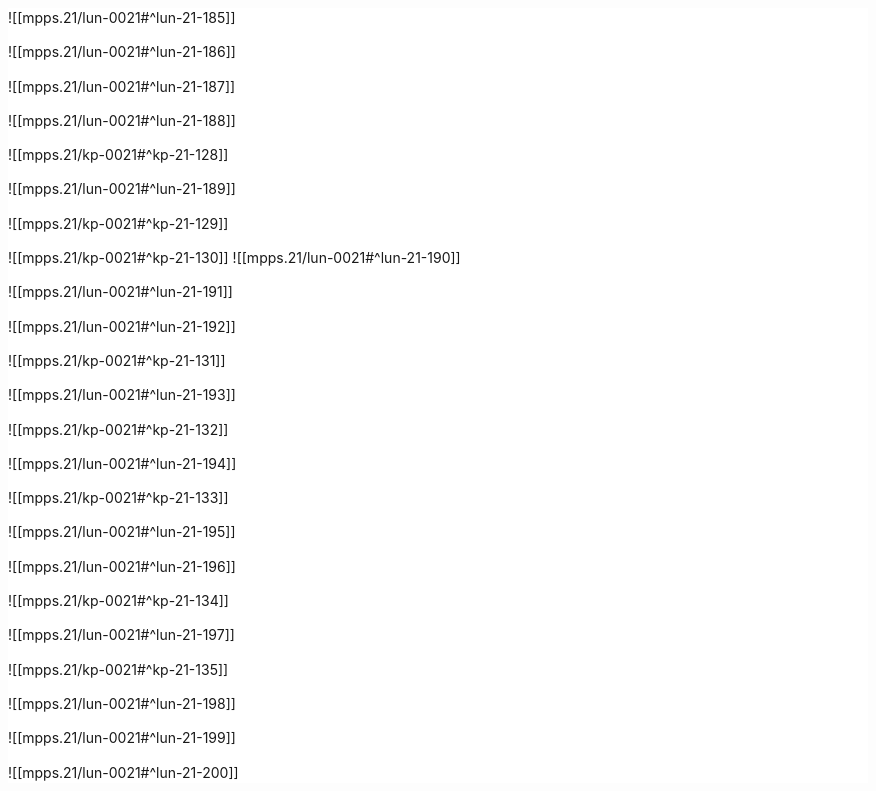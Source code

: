 ![[mpps.21/lun-0021#^lun-21-185]]

![[mpps.21/lun-0021#^lun-21-186]]

![[mpps.21/lun-0021#^lun-21-187]]

![[mpps.21/lun-0021#^lun-21-188]]

![[mpps.21/kp-0021#^kp-21-128]]

![[mpps.21/lun-0021#^lun-21-189]]

![[mpps.21/kp-0021#^kp-21-129]]

![[mpps.21/kp-0021#^kp-21-130]]
![[mpps.21/lun-0021#^lun-21-190]]

![[mpps.21/lun-0021#^lun-21-191]]

![[mpps.21/lun-0021#^lun-21-192]]

![[mpps.21/kp-0021#^kp-21-131]]

![[mpps.21/lun-0021#^lun-21-193]]

![[mpps.21/kp-0021#^kp-21-132]]

![[mpps.21/lun-0021#^lun-21-194]]

![[mpps.21/kp-0021#^kp-21-133]]

![[mpps.21/lun-0021#^lun-21-195]]

![[mpps.21/lun-0021#^lun-21-196]]

![[mpps.21/kp-0021#^kp-21-134]]

![[mpps.21/lun-0021#^lun-21-197]]

![[mpps.21/kp-0021#^kp-21-135]]

![[mpps.21/lun-0021#^lun-21-198]]

![[mpps.21/lun-0021#^lun-21-199]]

![[mpps.21/lun-0021#^lun-21-200]]
